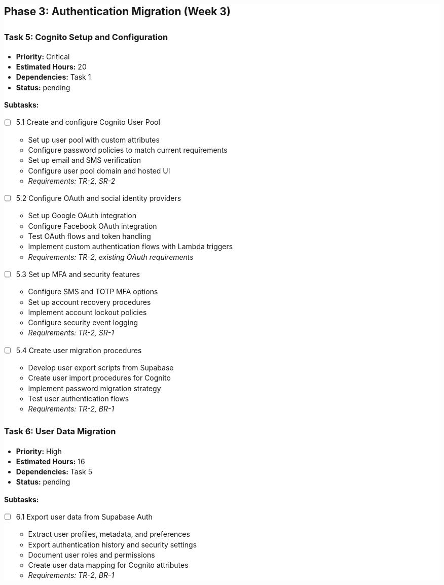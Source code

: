 ## Phase 3: Authentication Migration (Week 3)

### Task 5: Cognito Setup and Configuration

- **Priority:** Critical
- **Estimated Hours:** 20
- **Dependencies:** Task 1
- **Status:** pending

**Subtasks:**

- [ ] 5.1 Create and configure Cognito User Pool

  - Set up user pool with custom attributes
  - Configure password policies to match current requirements
  - Set up email and SMS verification
  - Configure user pool domain and hosted UI
  - _Requirements: TR-2, SR-2_

- [ ] 5.2 Configure OAuth and social identity providers

  - Set up Google OAuth integration
  - Configure Facebook OAuth integration
  - Test OAuth flows and token handling
  - Implement custom authentication flows with Lambda triggers
  - _Requirements: TR-2, existing OAuth requirements_

- [ ] 5.3 Set up MFA and security features

  - Configure SMS and TOTP MFA options
  - Set up account recovery procedures
  - Implement account lockout policies
  - Configure security event logging
  - _Requirements: TR-2, SR-1_

- [ ] 5.4 Create user migration procedures
  - Develop user export scripts from Supabase
  - Create user import procedures for Cognito
  - Implement password migration strategy
  - Test user authentication flows
  - _Requirements: TR-2, BR-1_

### Task 6: User Data Migration

- **Priority:** High
- **Estimated Hours:** 16
- **Dependencies:** Task 5
- **Status:** pending

**Subtasks:**

- [ ] 6.1 Export user data from Supabase Auth

  - Extract user profiles, metadata, and preferences
  - Export authentication history and security settings
  - Document user roles and permissions
  - Create user data mapping for Cognito attributes
  - _Requirements: TR-2, BR-1_
